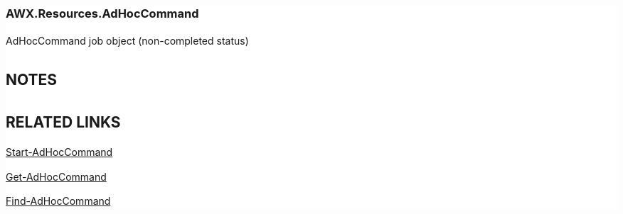 ### AWX.Resources.AdHocCommand
AdHocCommand job object (non-completed status)

## NOTES

## RELATED LINKS

[Start-AdHocCommand](Start-AdHocCommand.md)

[Get-AdHocCommand](Get-AdHocCommand.md)

[Find-AdHocCommand](Find-AdHocCommand.md)
